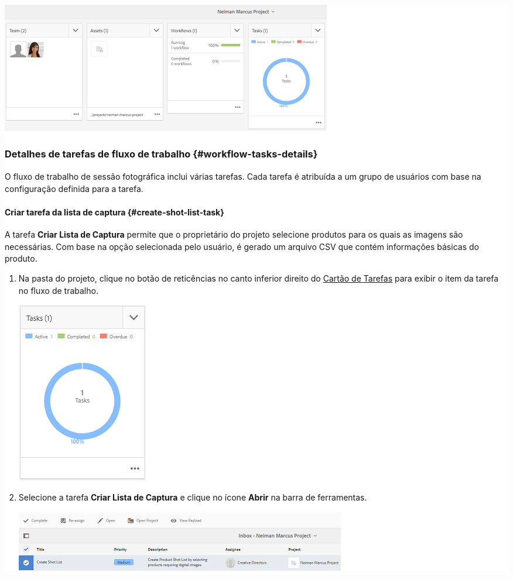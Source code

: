    ![Página do projeto com novo fluxo de trabalho](assets/chlimage_1-142a.png)

### Detalhes de tarefas de fluxo de trabalho {#workflow-tasks-details}

O fluxo de trabalho de sessão fotográfica inclui várias tarefas. Cada tarefa é atribuída a um grupo de usuários com base na configuração definida para a tarefa.

#### Criar tarefa da lista de captura {#create-shot-list-task}

A tarefa **Criar Lista de Captura** permite que o proprietário do projeto selecione produtos para os quais as imagens são necessárias. Com base na opção selecionada pelo usuário, é gerado um arquivo CSV que contém informações básicas do produto.

1. Na pasta do projeto, clique no botão de reticências no canto inferior direito do [Cartão de Tarefas](#tracking-project-progress) para exibir o item da tarefa no fluxo de trabalho.

   ![Cartão de tarefas](assets/chlimage_1-143a.png)

1. Selecione a tarefa **Criar Lista de Captura** e clique no ícone **Abrir** na barra de ferramentas.

   ![Abrindo tarefa da lista de captura](assets/chlimage_1-144a.png)
